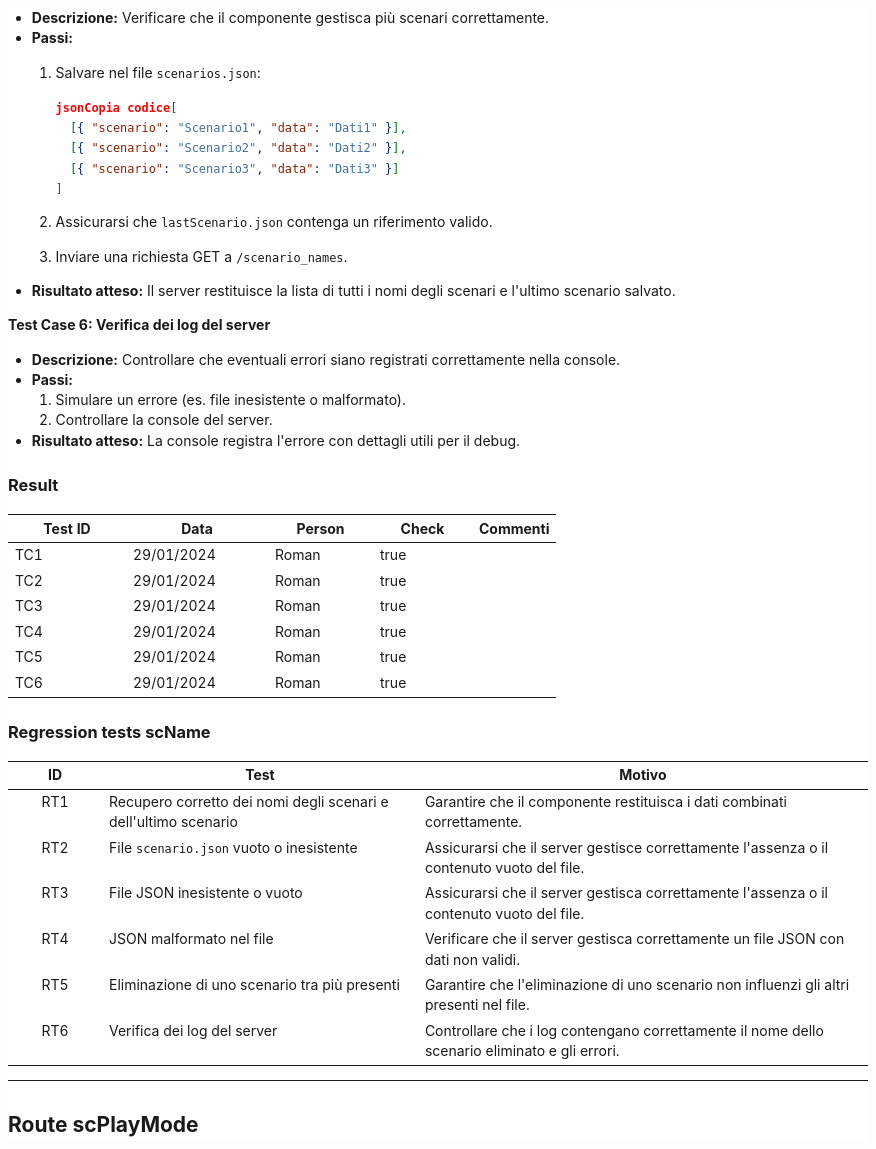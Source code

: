 * **Descrizione:** Verificare che il componente gestisca più scenari correttamente.
* **Passi:**
  1.  Salvare nel file `scenarios.json`:

      ```json
      jsonCopia codice[
        [{ "scenario": "Scenario1", "data": "Dati1" }],
        [{ "scenario": "Scenario2", "data": "Dati2" }],
        [{ "scenario": "Scenario3", "data": "Dati3" }]
      ]
      ```
  2. Assicurarsi che `lastScenario.json` contenga un riferimento valido.
  3. Inviare una richiesta GET a `/scenario_names`.
* **Risultato atteso:** Il server restituisce la lista di tutti i nomi degli scenari e l'ultimo scenario salvato.

**Test Case 6: Verifica dei log del server**

* **Descrizione:** Controllare che eventuali errori siano registrati correttamente nella console.
* **Passi:**
  1. Simulare un errore (es. file inesistente o malformato).
  2. Controllare la console del server.
* **Risultato atteso:** La console registra l'errore con dettagli utili per il debug.

### Result

<table><thead><tr><th width="104">Test ID</th><th width="128">Data</th><th width="91">Person</th><th width="85" data-type="checkbox">Check</th><th>Commenti</th></tr></thead><tbody><tr><td>TC1</td><td>29/01/2024</td><td>Roman</td><td>true</td><td></td></tr><tr><td>TC2</td><td>29/01/2024</td><td>Roman</td><td>true</td><td></td></tr><tr><td>TC3</td><td>29/01/2024</td><td>Roman</td><td>true</td><td></td></tr><tr><td>TC4</td><td>29/01/2024</td><td>Roman</td><td>true</td><td></td></tr><tr><td>TC5</td><td>29/01/2024</td><td>Roman</td><td>true</td><td></td></tr><tr><td>TC6</td><td>29/01/2024</td><td>Roman</td><td>true</td><td></td></tr></tbody></table>

### Regression tests scName

<table><thead><tr><th width="80" align="center">ID</th><th>Test</th><th>Motivo</th></tr></thead><tbody><tr><td align="center">RT1</td><td>Recupero corretto dei nomi degli scenari e dell'ultimo scenario</td><td>Garantire che il componente restituisca i dati combinati correttamente.</td></tr><tr><td align="center">RT2</td><td>File <code>scenario.json</code> vuoto o inesistente</td><td>Assicurarsi che il server gestisce correttamente l'assenza o il contenuto vuoto del file.</td></tr><tr><td align="center">RT3</td><td>File JSON inesistente o vuoto</td><td>Assicurarsi che il server gestisca correttamente l'assenza o il contenuto vuoto del file.</td></tr><tr><td align="center">RT4</td><td>JSON malformato nel file</td><td>Verificare che il server gestisca correttamente un file JSON con dati non validi.</td></tr><tr><td align="center">RT5</td><td>Eliminazione di uno scenario tra più presenti</td><td>Garantire che l'eliminazione di uno scenario non influenzi gli altri presenti nel file.</td></tr><tr><td align="center">RT6</td><td>Verifica dei log del server</td><td>Controllare che i log contengano correttamente il nome dello scenario eliminato e gli errori.</td></tr></tbody></table>

***

## Route scPlayMode
